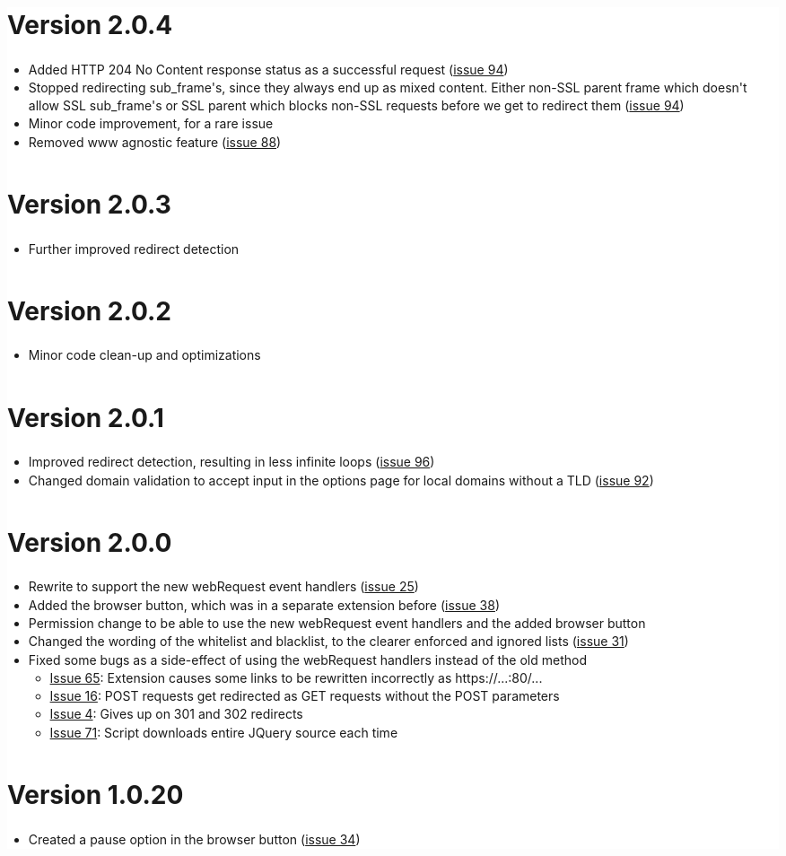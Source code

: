 # Version 2.0.4 #
  * Added HTTP 204 No Content response status as a successful request ([issue 94](https://code.google.com/p/kbsslenforcer/issues/detail?id=94))
  * Stopped redirecting sub\_frame's, since they always end up as mixed content. Either non-SSL parent frame which doesn't allow SSL sub\_frame's or SSL parent which blocks non-SSL requests before we get to redirect them ([issue 94](https://code.google.com/p/kbsslenforcer/issues/detail?id=94))
  * Minor code improvement, for a rare issue
  * Removed www agnostic feature ([issue 88](https://code.google.com/p/kbsslenforcer/issues/detail?id=88))

# Version 2.0.3 #
  * Further improved redirect detection

# Version 2.0.2 #
  * Minor code clean-up and optimizations

# Version 2.0.1 #
  * Improved redirect detection, resulting in less infinite loops ([issue 96](https://code.google.com/p/kbsslenforcer/issues/detail?id=96))
  * Changed domain validation to accept input in the options page for local domains without a TLD ([issue 92](https://code.google.com/p/kbsslenforcer/issues/detail?id=92))

# Version 2.0.0 #
  * Rewrite to support the new webRequest event handlers ([issue 25](https://code.google.com/p/kbsslenforcer/issues/detail?id=25))
  * Added the browser button, which was in a separate extension before ([issue 38](https://code.google.com/p/kbsslenforcer/issues/detail?id=38))
  * Permission change to be able to use the new webRequest event handlers and the added browser button
  * Changed the wording of the whitelist and blacklist, to the clearer enforced and ignored lists ([issue 31](https://code.google.com/p/kbsslenforcer/issues/detail?id=31))
  * Fixed some bugs as a side-effect of using the webRequest handlers instead of the old method
    * [Issue 65](https://code.google.com/p/kbsslenforcer/issues/detail?id=65):	Extension causes some links to be rewritten incorrectly as https://...:80/...
    * [Issue 16](https://code.google.com/p/kbsslenforcer/issues/detail?id=16):	POST requests get redirected as GET requests without the POST parameters
    * [Issue 4](https://code.google.com/p/kbsslenforcer/issues/detail?id=4):	Gives up on 301 and 302 redirects
    * [Issue 71](https://code.google.com/p/kbsslenforcer/issues/detail?id=71):	Script downloads entire JQuery source each time

# Version 1.0.20 #
  * Created a pause option in the browser button ([issue 34](https://code.google.com/p/kbsslenforcer/issues/detail?id=34))
